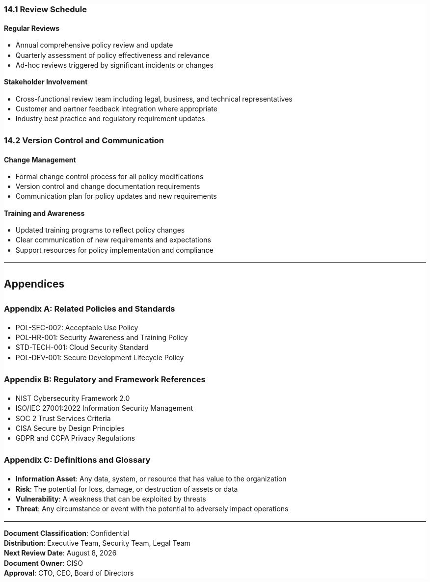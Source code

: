 ### 14.1 Review Schedule

**Regular Reviews**
- Annual comprehensive policy review and update
- Quarterly assessment of policy effectiveness and relevance
- Ad-hoc reviews triggered by significant incidents or changes

**Stakeholder Involvement**
- Cross-functional review team including legal, business, and technical representatives
- Customer and partner feedback integration where appropriate
- Industry best practice and regulatory requirement updates

### 14.2 Version Control and Communication

**Change Management**
- Formal change control process for all policy modifications
- Version control and change documentation requirements
- Communication plan for policy updates and new requirements

**Training and Awareness**
- Updated training programs to reflect policy changes
- Clear communication of new requirements and expectations
- Support resources for policy implementation and compliance

---

## Appendices

### Appendix A: Related Policies and Standards
- POL-SEC-002: Acceptable Use Policy
- POL-HR-001: Security Awareness and Training Policy
- STD-TECH-001: Cloud Security Standard
- POL-DEV-001: Secure Development Lifecycle Policy

### Appendix B: Regulatory and Framework References
- NIST Cybersecurity Framework 2.0
- ISO/IEC 27001:2022 Information Security Management
- SOC 2 Trust Services Criteria
- CISA Secure by Design Principles
- GDPR and CCPA Privacy Regulations

### Appendix C: Definitions and Glossary
- **Information Asset**: Any data, system, or resource that has value to the organization
- **Risk**: The potential for loss, damage, or destruction of assets or data
- **Vulnerability**: A weakness that can be exploited by threats
- **Threat**: Any circumstance or event with the potential to adversely impact operations

---

**Document Classification**: Confidential  
**Distribution**: Executive Team, Security Team, Legal Team  
**Next Review Date**: August 8, 2026  
**Document Owner**: CISO  
**Approval**: CTO, CEO, Board of Directors
